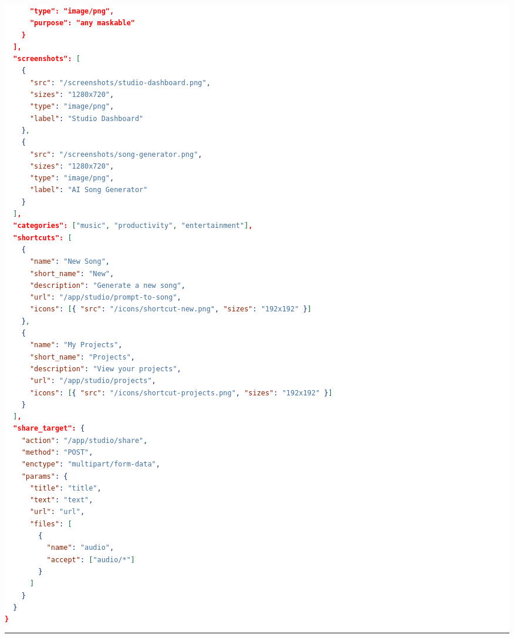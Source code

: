 ```json
      "type": "image/png",
      "purpose": "any maskable"
    }
  ],
  "screenshots": [
    {
      "src": "/screenshots/studio-dashboard.png",
      "sizes": "1280x720",
      "type": "image/png",
      "label": "Studio Dashboard"
    },
    {
      "src": "/screenshots/song-generator.png",
      "sizes": "1280x720",
      "type": "image/png",
      "label": "AI Song Generator"
    }
  ],
  "categories": ["music", "productivity", "entertainment"],
  "shortcuts": [
    {
      "name": "New Song",
      "short_name": "New",
      "description": "Generate a new song",
      "url": "/app/studio/prompt-to-song",
      "icons": [{ "src": "/icons/shortcut-new.png", "sizes": "192x192" }]
    },
    {
      "name": "My Projects",
      "short_name": "Projects",
      "description": "View your projects",
      "url": "/app/studio/projects",
      "icons": [{ "src": "/icons/shortcut-projects.png", "sizes": "192x192" }]
    }
  ],
  "share_target": {
    "action": "/app/studio/share",
    "method": "POST",
    "enctype": "multipart/form-data",
    "params": {
      "title": "title",
      "text": "text",
      "url": "url",
      "files": [
        {
          "name": "audio",
          "accept": ["audio/*"]
        }
      ]
    }
  }
}
```

---